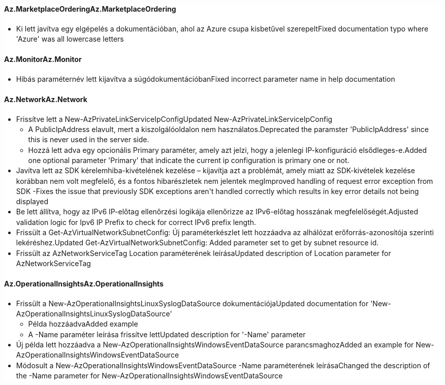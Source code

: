#### <a name="azmarketplaceordering"></a><span data-ttu-id="3b4d3-331">Az.MarketplaceOrdering</span><span class="sxs-lookup"><span data-stu-id="3b4d3-331">Az.MarketplaceOrdering</span></span>
* <span data-ttu-id="3b4d3-332">Ki lett javítva egy elgépelés a dokumentációban, ahol az Azure csupa kisbetűvel szerepelt</span><span class="sxs-lookup"><span data-stu-id="3b4d3-332">Fixed documentation typo where 'Azure' was all lowercase letters</span></span>

#### <a name="azmonitor"></a><span data-ttu-id="3b4d3-333">Az.Monitor</span><span class="sxs-lookup"><span data-stu-id="3b4d3-333">Az.Monitor</span></span>
* <span data-ttu-id="3b4d3-334">Hibás paraméternév lett kijavítva a súgódokumentációban</span><span class="sxs-lookup"><span data-stu-id="3b4d3-334">Fixed incorrect parameter name in help documentation</span></span>

#### <a name="aznetwork"></a><span data-ttu-id="3b4d3-335">Az.Network</span><span class="sxs-lookup"><span data-stu-id="3b4d3-335">Az.Network</span></span>
* <span data-ttu-id="3b4d3-336">Frissítve lett a New-AzPrivateLinkServiceIpConfig</span><span class="sxs-lookup"><span data-stu-id="3b4d3-336">Updated New-AzPrivateLinkServiceIpConfig</span></span>
    - <span data-ttu-id="3b4d3-337">A PublicIpAddress elavult, mert a kiszolgálóoldalon nem használatos.</span><span class="sxs-lookup"><span data-stu-id="3b4d3-337">Deprecated the paramster 'PublicIpAddress' since this is never used in the server side.</span></span>
    - <span data-ttu-id="3b4d3-338">Hozzá lett adva egy opcionális Primary paraméter, amely azt jelzi, hogy a jelenlegi IP-konfiguráció elsődleges-e.</span><span class="sxs-lookup"><span data-stu-id="3b4d3-338">Added one optional parameter 'Primary' that indicate the current ip configuration is primary one or not.</span></span>
* <span data-ttu-id="3b4d3-339">Javítva lett az SDK kérelemhiba-kivételének kezelése – kijavítja azt a problémát, amely miatt az SDK-kivételek kezelése korábban nem volt megfelelő, és a fontos hibarészletek nem jelentek meg</span><span class="sxs-lookup"><span data-stu-id="3b4d3-339">Improved handling of request error exception from SDK   -Fixes the issue that previously SDK exceptions aren't handled correctly which results in key error details not being displayed</span></span>
* <span data-ttu-id="3b4d3-340">Be lett állítva, hogy az IPv6 IP-előtag ellenőrzési logikája ellenőrizze az IPv6-előtag hosszának megfelelőségét.</span><span class="sxs-lookup"><span data-stu-id="3b4d3-340">Adjusted validation logic for Ipv6 IP Prefix to check for correct IPv6 prefix length.</span></span> 
* <span data-ttu-id="3b4d3-341">Frissült a Get-AzVirtualNetworkSubnetConfig: Új paraméterkészlet lett hozzáadva az alhálózat erőforrás-azonosítója szerinti lekéréshez.</span><span class="sxs-lookup"><span data-stu-id="3b4d3-341">Updated Get-AzVirtualNetworkSubnetConfig: Added parameter set to get by subnet resource id.</span></span>
* <span data-ttu-id="3b4d3-342">Frissült az AzNetworkServiceTag Location paraméterének leírása</span><span class="sxs-lookup"><span data-stu-id="3b4d3-342">Updated description of Location parameter for AzNetworkServiceTag</span></span>

#### <a name="azoperationalinsights"></a><span data-ttu-id="3b4d3-343">Az.OperationalInsights</span><span class="sxs-lookup"><span data-stu-id="3b4d3-343">Az.OperationalInsights</span></span>
* <span data-ttu-id="3b4d3-344">Frissült a New-AzOperationalInsightsLinuxSyslogDataSource dokumentációja</span><span class="sxs-lookup"><span data-stu-id="3b4d3-344">Updated documentation for 'New-AzOperationalInsightsLinuxSyslogDataSource'</span></span>
    - <span data-ttu-id="3b4d3-345">Példa hozzáadva</span><span class="sxs-lookup"><span data-stu-id="3b4d3-345">Added example</span></span>
    - <span data-ttu-id="3b4d3-346">A -Name paraméter leírása frissítve lett</span><span class="sxs-lookup"><span data-stu-id="3b4d3-346">Updated description for '-Name' parameter</span></span>
* <span data-ttu-id="3b4d3-347">Új példa lett hozzáadva a New-AzOperationalInsightsWindowsEventDataSource parancsmaghoz</span><span class="sxs-lookup"><span data-stu-id="3b4d3-347">Added an example for New-AzOperationalInsightsWindowsEventDataSource</span></span>
* <span data-ttu-id="3b4d3-348">Módosult a New-AzOperationalInsightsWindowsEventDataSource -Name paraméterének leírása</span><span class="sxs-lookup"><span data-stu-id="3b4d3-348">Changed the description of the -Name parameter for New-AzOperationalInsightsWindowsEventDataSource</span></span>
